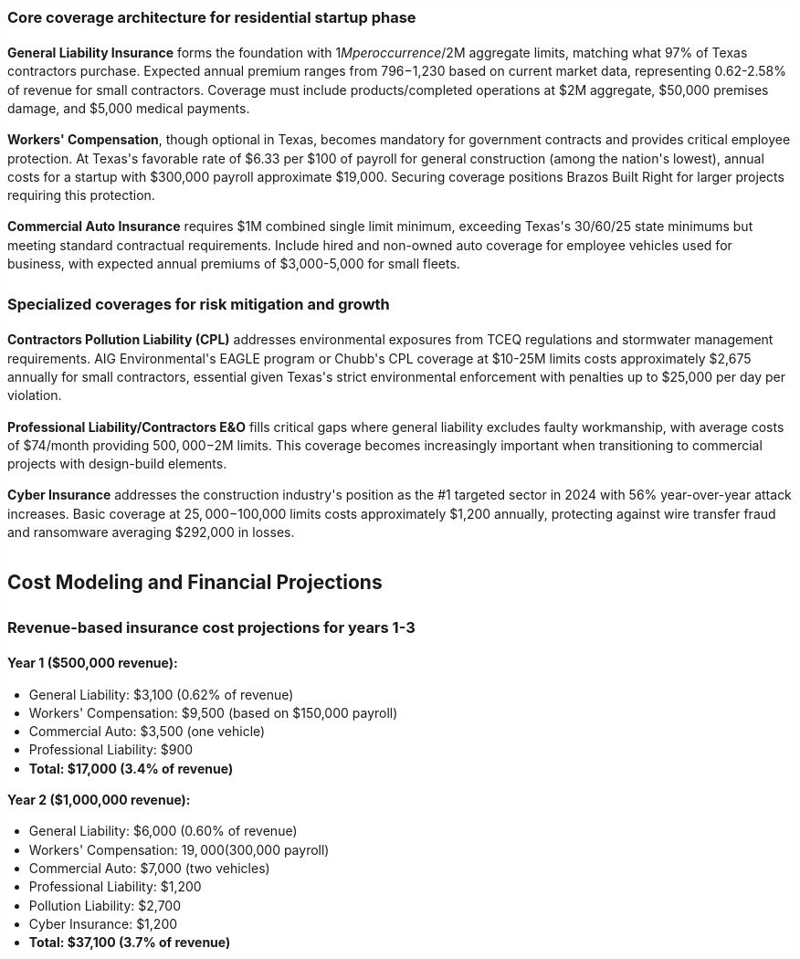 ### Core coverage architecture for residential startup phase

**General Liability Insurance** forms the foundation with $1M per occurrence/$2M aggregate limits, matching what 97% of Texas contractors purchase. Expected annual premium ranges from $796-$1,230 based on current market data, representing 0.62-2.58% of revenue for small contractors. Coverage must include products/completed operations at $2M aggregate, $50,000 premises damage, and $5,000 medical payments.

**Workers' Compensation**, though optional in Texas, becomes mandatory for government contracts and provides critical employee protection. At Texas's favorable rate of $6.33 per $100 of payroll for general construction (among the nation's lowest), annual costs for a startup with $300,000 payroll approximate $19,000. Securing coverage positions Brazos Built Right for larger projects requiring this protection.

**Commercial Auto Insurance** requires $1M combined single limit minimum, exceeding Texas's 30/60/25 state minimums but meeting standard contractual requirements. Include hired and non-owned auto coverage for employee vehicles used for business, with expected annual premiums of $3,000-5,000 for small fleets.

### Specialized coverages for risk mitigation and growth

**Contractors Pollution Liability (CPL)** addresses environmental exposures from TCEQ regulations and stormwater management requirements. AIG Environmental's EAGLE program or Chubb's CPL coverage at $10-25M limits costs approximately $2,675 annually for small contractors, essential given Texas's strict environmental enforcement with penalties up to $25,000 per day per violation.

**Professional Liability/Contractors E&O** fills critical gaps where general liability excludes faulty workmanship, with average costs of $74/month providing $500,000-$2M limits. This coverage becomes increasingly important when transitioning to commercial projects with design-build elements.

**Cyber Insurance** addresses the construction industry's position as the #1 targeted sector in 2024 with 56% year-over-year attack increases. Basic coverage at $25,000-$100,000 limits costs approximately $1,200 annually, protecting against wire transfer fraud and ransomware averaging $292,000 in losses.

## Cost Modeling and Financial Projections

### Revenue-based insurance cost projections for years 1-3

**Year 1 ($500,000 revenue):**
- General Liability: $3,100 (0.62% of revenue)
- Workers' Compensation: $9,500 (based on $150,000 payroll)
- Commercial Auto: $3,500 (one vehicle)
- Professional Liability: $900
- **Total: $17,000 (3.4% of revenue)**

**Year 2 ($1,000,000 revenue):**
- General Liability: $6,000 (0.60% of revenue)
- Workers' Compensation: $19,000 ($300,000 payroll)
- Commercial Auto: $7,000 (two vehicles)
- Professional Liability: $1,200
- Pollution Liability: $2,700
- Cyber Insurance: $1,200
- **Total: $37,100 (3.7% of revenue)**
